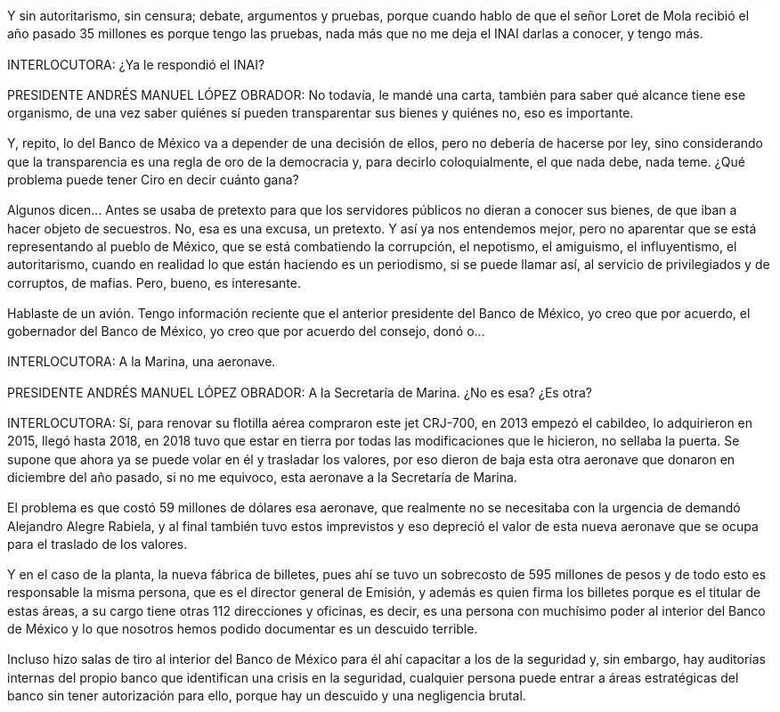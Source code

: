 Y sin autoritarismo, sin censura; debate, argumentos y pruebas, porque cuando
hablo de que el señor Loret de Mola recibió el año pasado 35 millones es
porque tengo las pruebas, nada más que no me deja el INAI darlas a conocer, y
tengo más.

INTERLOCUTORA: ¿Ya le respondió el INAI?

PRESIDENTE ANDRÉS MANUEL LÓPEZ OBRADOR: No todavía, le mandé una carta,
también para saber qué alcance tiene ese organismo, de una vez saber quiénes
sí pueden transparentar sus bienes y quiénes no, eso es importante.

Y, repito, lo del Banco de México va a depender de una decisión de ellos, pero
no debería de hacerse por ley, sino considerando que la transparencia es una
regla de oro de la democracia y, para decirlo coloquialmente, el que nada
debe, nada teme. ¿Qué problema puede tener Ciro en decir cuánto gana?

Algunos dicen… Antes se usaba de pretexto para que los servidores públicos no
dieran a conocer sus bienes, de que iban a hacer objeto de secuestros. No, esa
es una excusa, un pretexto. Y así ya nos entendemos mejor, pero no aparentar
que se está representando al pueblo de México, que se está combatiendo la
corrupción, el nepotismo, el amiguismo, el influyentismo, el autoritarismo,
cuando en realidad lo que están haciendo es un periodismo, si se puede llamar
así, al servicio de privilegiados y de corruptos, de mafias. Pero, bueno, es
interesante.

Hablaste de un avión. Tengo información reciente que el anterior presidente
del Banco de México, yo creo que por acuerdo, el gobernador del Banco de
México, yo creo que por acuerdo del consejo, donó o…

INTERLOCUTORA: A la Marina, una aeronave.

PRESIDENTE ANDRÉS MANUEL LÓPEZ OBRADOR: A la Secretaría de Marina. ¿No es esa?
¿Es otra?

INTERLOCUTORA: Sí, para renovar su flotilla aérea compraron este jet CRJ-700,
en 2013 empezó el cabildeo, lo adquirieron en 2015, llegó hasta 2018, en 2018
tuvo que estar en tierra por todas las modificaciones que le hicieron, no
sellaba la puerta. Se supone que ahora ya se puede volar en él y trasladar los
valores, por eso dieron de baja esta otra aeronave que donaron en diciembre
del año pasado, si no me equivoco, esta aeronave a la Secretaría de Marina.

El problema es que costó 59 millones de dólares esa aeronave, que realmente no
se necesitaba con la urgencia de demandó Alejandro Alegre Rabiela, y al final
también tuvo estos imprevistos y eso depreció el valor de esta nueva aeronave
que se ocupa para el traslado de los valores.

Y en el caso de la planta, la nueva fábrica de billetes, pues ahí se tuvo un
sobrecosto de 595 millones de pesos y de todo esto es responsable la misma
persona, que es el director general de Emisión, y además es quien firma los
billetes porque es el titular de estas áreas, a su cargo tiene otras 112
direcciones y oficinas, es decir, es una persona con muchísimo poder al
interior del Banco de México y lo que nosotros hemos podido documentar es un
descuido terrible.

Incluso hizo salas de tiro al interior del Banco de México para él ahí
capacitar a los de la seguridad y, sin embargo, hay auditorías internas del
propio banco que identifican una crisis en la seguridad, cualquier persona
puede entrar a áreas estratégicas del banco sin tener autorización para ello,
porque hay un descuido y una negligencia brutal.
